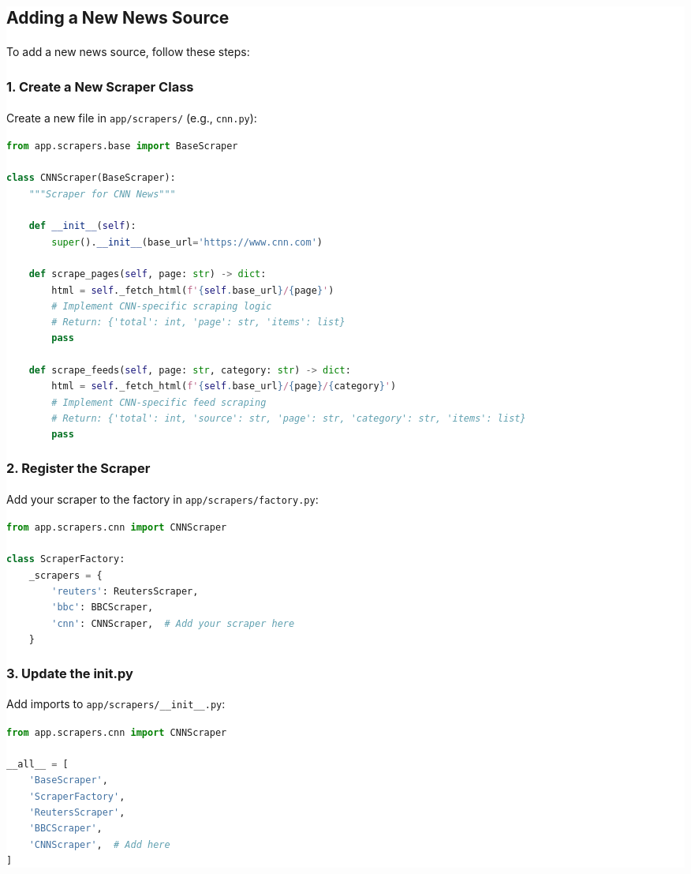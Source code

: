 ## Adding a New News Source

To add a new news source, follow these steps:

### 1. Create a New Scraper Class

Create a new file in `app/scrapers/` (e.g., `cnn.py`):

```python
from app.scrapers.base import BaseScraper

class CNNScraper(BaseScraper):
    """Scraper for CNN News"""
    
    def __init__(self):
        super().__init__(base_url='https://www.cnn.com')
    
    def scrape_pages(self, page: str) -> dict:
        html = self._fetch_html(f'{self.base_url}/{page}')
        # Implement CNN-specific scraping logic
        # Return: {'total': int, 'page': str, 'items': list}
        pass
    
    def scrape_feeds(self, page: str, category: str) -> dict:
        html = self._fetch_html(f'{self.base_url}/{page}/{category}')
        # Implement CNN-specific feed scraping
        # Return: {'total': int, 'source': str, 'page': str, 'category': str, 'items': list}
        pass
```

### 2. Register the Scraper

Add your scraper to the factory in `app/scrapers/factory.py`:

```python
from app.scrapers.cnn import CNNScraper

class ScraperFactory:
    _scrapers = {
        'reuters': ReutersScraper,
        'bbc': BBCScraper,
        'cnn': CNNScraper,  # Add your scraper here
    }
```

### 3. Update the __init__.py

Add imports to `app/scrapers/__init__.py`:

```python
from app.scrapers.cnn import CNNScraper

__all__ = [
    'BaseScraper',
    'ScraperFactory',
    'ReutersScraper',
    'BBCScraper',
    'CNNScraper',  # Add here
]
```
